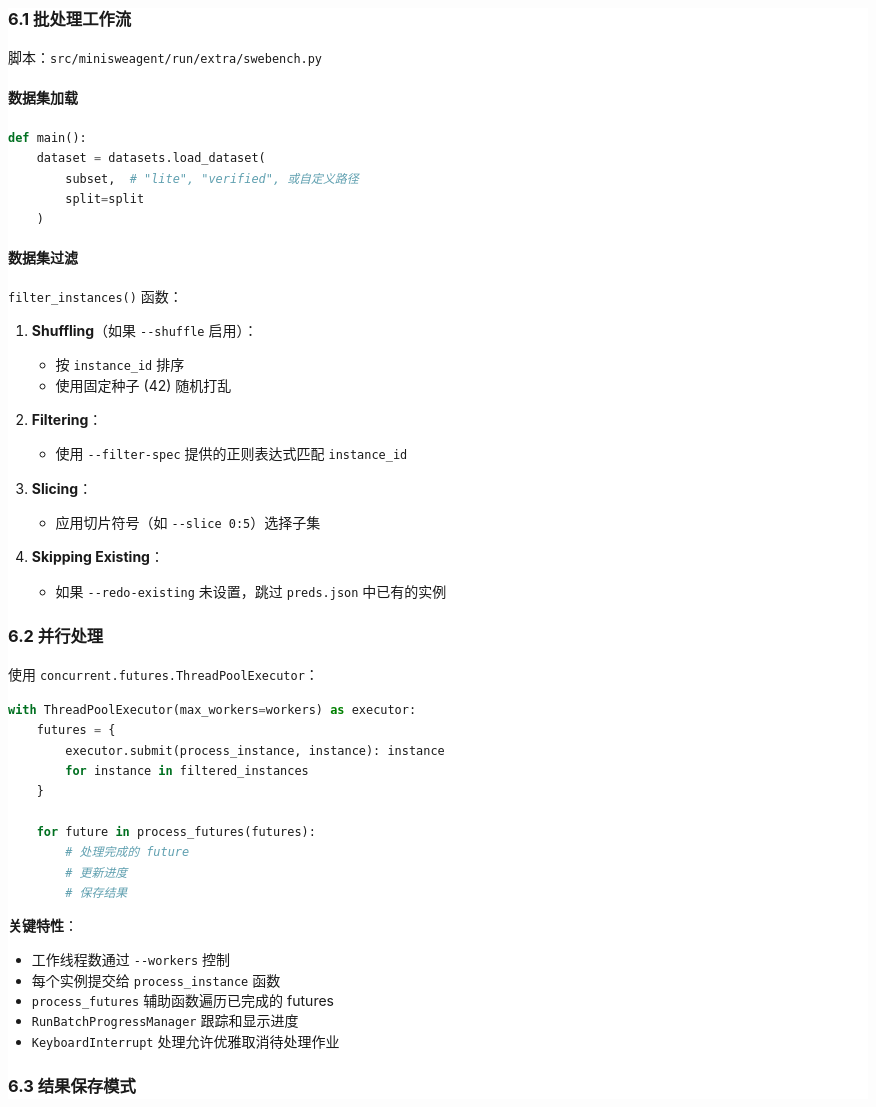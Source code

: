 ### 6.1 批处理工作流

脚本：`src/minisweagent/run/extra/swebench.py`

#### 数据集加载

```python
def main():
    dataset = datasets.load_dataset(
        subset,  # "lite", "verified", 或自定义路径
        split=split
    )
```

#### 数据集过滤

`filter_instances()` 函数：

1. **Shuffling**（如果 `--shuffle` 启用）：
   - 按 `instance_id` 排序
   - 使用固定种子 (42) 随机打乱

2. **Filtering**：
   - 使用 `--filter-spec` 提供的正则表达式匹配 `instance_id`

3. **Slicing**：
   - 应用切片符号（如 `--slice 0:5`）选择子集

4. **Skipping Existing**：
   - 如果 `--redo-existing` 未设置，跳过 `preds.json` 中已有的实例

### 6.2 并行处理

使用 `concurrent.futures.ThreadPoolExecutor`：

```python
with ThreadPoolExecutor(max_workers=workers) as executor:
    futures = {
        executor.submit(process_instance, instance): instance
        for instance in filtered_instances
    }

    for future in process_futures(futures):
        # 处理完成的 future
        # 更新进度
        # 保存结果
```

**关键特性**：
- 工作线程数通过 `--workers` 控制
- 每个实例提交给 `process_instance` 函数
- `process_futures` 辅助函数遍历已完成的 futures
- `RunBatchProgressManager` 跟踪和显示进度
- `KeyboardInterrupt` 处理允许优雅取消待处理作业

### 6.3 结果保存模式
